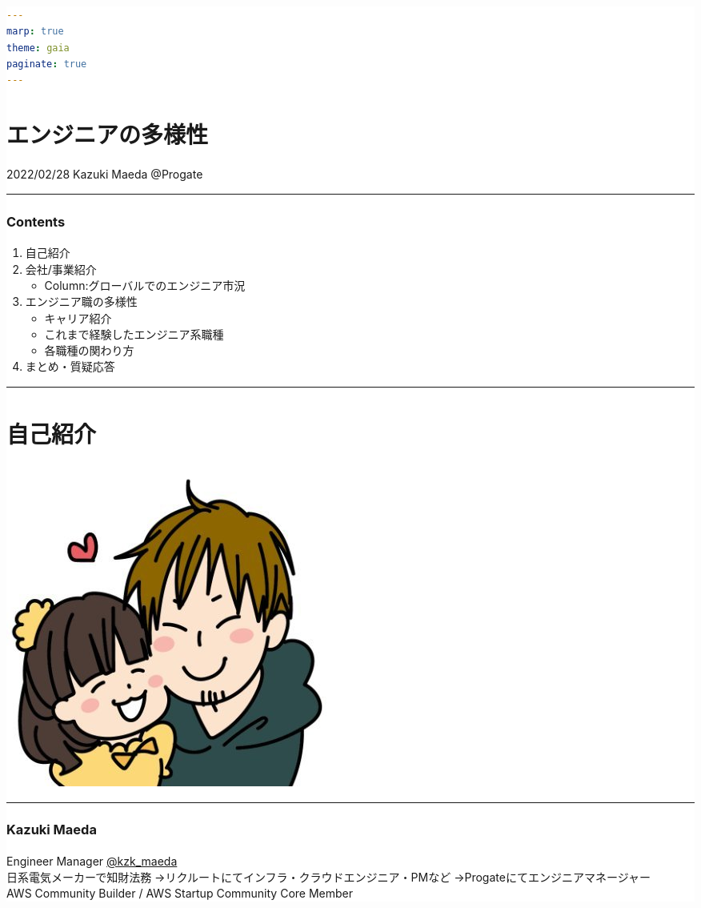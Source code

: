```yaml
---
marp: true
theme: gaia
paginate: true
---
```

# エンジニアの多様性
2022/02/28
Kazuki Maeda @Progate 

---
### Contents
1. 自己紹介
2. 会社/事業紹介
    - Column:グローバルでのエンジニア市況
3. エンジニア職の多様性
    - キャリア紹介
    - これまで経験したエンジニア系職種
    - 各職種の関わり方
4. まとめ・質疑応答

---
# 自己紹介

![bg auto](images/profile.jpg)

---
### Kazuki Maeda
Engineer Manager [@kzk_maeda](https://twitter.com/kzk_maeda)
<br/>
日系電気メーカーで知財法務
→リクルートにてインフラ・クラウドエンジニア・PMなど
→Progateにてエンジニアマネージャー
<br/>
AWS Community Builder / AWS Startup Community Core Member
